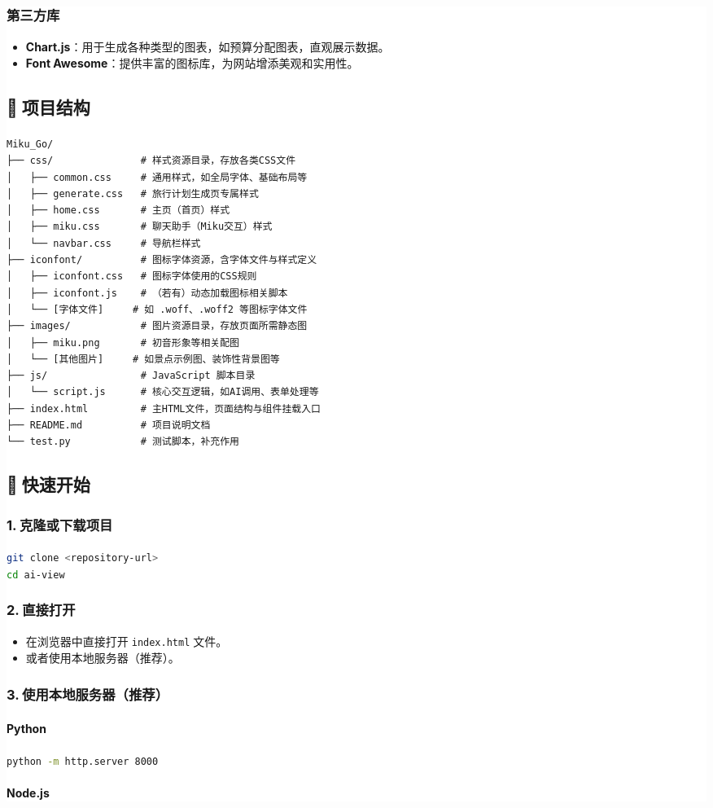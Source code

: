 ### 第三方库

- **Chart.js**：用于生成各种类型的图表，如预算分配图表，直观展示数据。
- **Font Awesome**：提供丰富的图标库，为网站增添美观和实用性。

## 📁 项目结构

```
Miku_Go/
├── css/               # 样式资源目录，存放各类CSS文件
│   ├── common.css     # 通用样式，如全局字体、基础布局等
│   ├── generate.css   # 旅行计划生成页专属样式
│   ├── home.css       # 主页（首页）样式
│   ├── miku.css       # 聊天助手（Miku交互）样式
│   └── navbar.css     # 导航栏样式
├── iconfont/          # 图标字体资源，含字体文件与样式定义
│   ├── iconfont.css   # 图标字体使用的CSS规则
│   ├── iconfont.js    # （若有）动态加载图标相关脚本
│   └── [字体文件]     # 如 .woff、.woff2 等图标字体文件
├── images/            # 图片资源目录，存放页面所需静态图
│   ├── miku.png       # 初音形象等相关配图
│   └── [其他图片]     # 如景点示例图、装饰性背景图等
├── js/                # JavaScript 脚本目录
│   └── script.js      # 核心交互逻辑，如AI调用、表单处理等
├── index.html         # 主HTML文件，页面结构与组件挂载入口
├── README.md          # 项目说明文档
└── test.py            # 测试脚本，补充作用
```

## 🚀 快速开始

### 1. 克隆或下载项目

```bash
git clone <repository-url>
cd ai-view
```

### 2. 直接打开

- 在浏览器中直接打开 `index.html` 文件。
- 或者使用本地服务器（推荐）。

### 3. 使用本地服务器（推荐）

#### Python

```bash
python -m http.server 8000
```

#### Node.js
